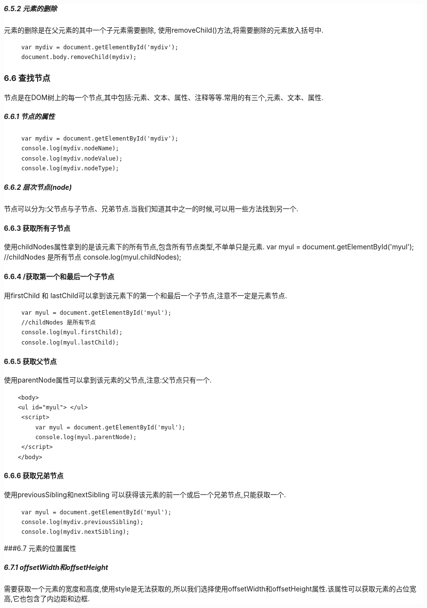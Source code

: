##### 6.5.2 元素的删除
元素的删除是在父元素的其中一个子元素需要删除, 使用removeChild()方法,将需要删除的元素放入括号中.

         var mydiv = document.getElementById('mydiv');
         document.body.removeChild(mydiv);



### 6.6 查找节点
节点是在DOM树上的每一个节点,其中包括:元素、文本、属性、注释等等.常用的有三个,元素、文本、属性.
##### 6.6.1 节点的属性

         var mydiv = document.getElementById('mydiv');
         console.log(mydiv.nodeName);
         console.log(mydiv.nodeValue);
         console.log(mydiv.nodeType);

##### 6.6.2 层次节点(node)
节点可以分为:父节点与子节点、兄弟节点.当我们知道其中之一的时候,可以用一些方法找到另一个.

#### 6.6.3 获取所有子节点
使用childNodes属性拿到的是该元素下的所有节点,包含所有节点类型,不单单只是元素.
         var myul = document.getElementById('myul');
         //childNodes 是所有节点
         console.log(myul.childNodes);

#### 6.6.4 /获取第一个和最后一个子节点
用firstChild 和 lastChild可以拿到该元素下的第一个和最后一个子节点,注意不一定是元素节点.
    
         var myul = document.getElementById('myul');
         //childNodes 是所有节点
         console.log(myul.firstChild);
         console.log(myul.lastChild);

#### 6.6.5 获取父节点
使用parentNode属性可以拿到该元素的父节点,注意:父节点只有一个.

        <body>
        <ul id="myul"> </ul>
         <script>
             var myul = document.getElementById('myul');
             console.log(myul.parentNode);
         </script>
        </body>

#### 6.6.6 获取兄弟节点
使用previousSibling和nextSibling 可以获得该元素的前一个或后一个兄弟节点,只能获取一个.     

         var myul = document.getElementById('myul');
         console.log(mydiv.previousSibling);
         console.log(mydiv.nextSibling);


###6.7 元素的位置属性
##### 6.7.1 offsetWidth和offsetHeight
需要获取一个元素的宽度和高度,使用style是无法获取的,所以我们选择使用offsetWidth和offsetHeight属性.该属性可以获取元素的占位宽高,它也包含了内边距和边框.
